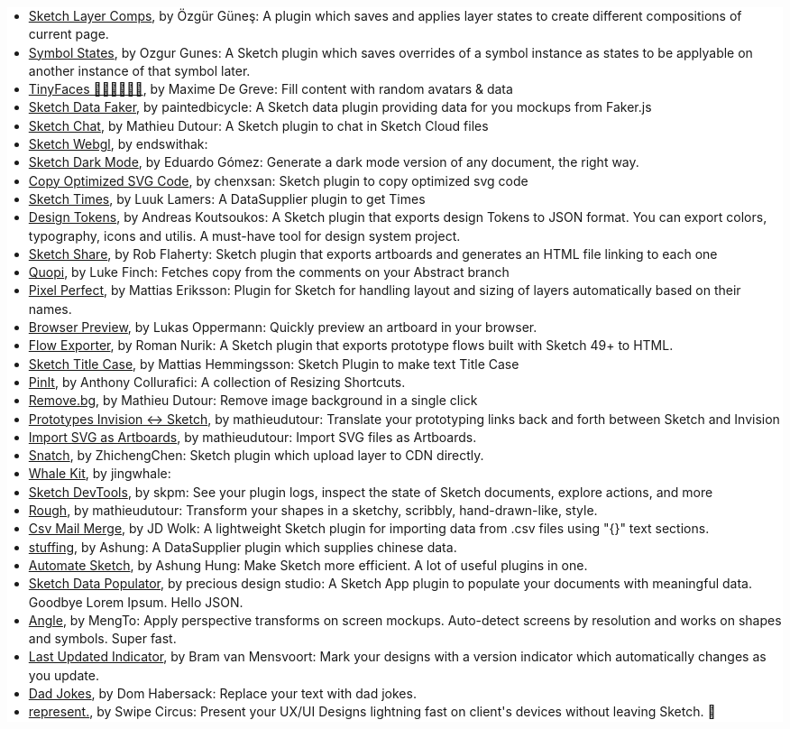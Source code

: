 - [Sketch Layer Comps](https://github.com/ozgurgunes/sketch-layer-comps), by Özgür Güneş: A plugin which saves and applies layer states to create different compositions of current page.
- [Symbol States](https://github.com/ozgurgunes/Sketch-Symbol-States), by Ozgur Gunes: A Sketch plugin which saves overrides of a symbol instance as states to be applyable on another instance of that symbol later.
- [TinyFaces 👦🏼👨🏾👩🏻](https://github.com/maximedegreve/tinyfaces-sketch-plugin), by Maxime De Greve: Fill content with random avatars & data
- [Sketch Data Faker](https://github.com/paintedbicycle/sketch-data-faker), by paintedbicycle: A Sketch data plugin providing data for you mockups from Faker.js
- [Sketch Chat](https://github.com/mathieudutour/sketch-chat), by Mathieu Dutour: A Sketch plugin to chat in Sketch Cloud files
- [Sketch Webgl](https://github.com/endswithak/sketch-webgl), by endswithak:
- [Sketch Dark Mode](https://sketch-dark-mode.eduardogomez.io), by Eduardo Gómez: Generate a dark mode version of any document, the right way.
- [Copy Optimized SVG Code](https://github.com/chenxsan/copy-optimized-svg-code), by chenxsan: Sketch plugin to copy optimized svg code
- [Sketch Times](https://github.com/xaddict/sketch-times), by Luuk Lamers: A DataSupplier plugin to get Times
- [Design Tokens](https://github.com/design-meets-development/design-tokens-plugin), by Andreas Koutsoukos: A Sketch plugin that exports design Tokens to JSON format. You can export colors, typography, icons and utilis. A must-have tool for design system project.
- [Sketch Share](https://github.com/robflaherty/sketch-share), by Rob Flaherty: Sketch plugin that exports artboards and generates an HTML file linking to each one
- [Quopi](https://github.com/LukeFinch/Quopi), by Luke Finch: Fetches copy from the comments on your Abstract branch
- [Pixel Perfect](https://github.com/materik/sketchplugin-pixelperfect), by Mattias Eriksson: Plugin for Sketch for handling layout and sizing of layers automatically based on their names.
- [Browser Preview](https://github.com/lukasoppermann/browser-preview), by Lukas Oppermann: Quickly preview an artboard in your browser.
- [Flow Exporter](https://github.com/romannurik/Sketch-FlowExporter), by Roman Nurik: A Sketch plugin that exports prototype flows built with Sketch 49+ to HTML.
- [Sketch Title Case](https://github.com/hemmingsson/sketch-title-case), by Mattias Hemmingsson: Sketch Plugin to make text Title Case
- [PinIt](https://github.com/acollurafici/PinIt), by Anthony Collurafici: A collection of Resizing Shortcuts.
- [Remove.bg](https://github.com/mathieudutour/sketch-remove-bg), by Mathieu Dutour: Remove image background in a single click
- [Prototypes Invision ↔︎ Sketch](https://github.com/mathieudutour/prototypes-invision-sketch), by mathieudutour: Translate your prototyping links back and forth between Sketch and Invision
- [Import SVG as Artboards](https://github.com/mathieudutour/import-svg-as-artboard), by mathieudutour: Import SVG files as Artboards.
- [Snatch](https://github.com/ZhichengChen/snatch), by ZhichengChen: Sketch plugin which upload layer to CDN directly.
- [Whale Kit](https://github.com/jingwhale/whale-kit), by jingwhale:
- [Sketch DevTools](https://github.com/skpm/sketch-dev-tools), by skpm: See your plugin logs, inspect the state of Sketch documents, explore actions, and more
- [Rough](https://github.com/mathieudutour/rough-sketch), by mathieudutour: Transform your shapes in a sketchy, scribbly, hand-drawn-like, style.
- [Csv Mail Merge](https://github.com/jdwolk/sketch-csv-mailmerge), by JD Wolk: A lightweight Sketch plugin for importing data from .csv files using "{}" text sections.
- [stuffing](https://github.com/Ashung/Sketch-Stuffing), by Ashung: A DataSupplier plugin which supplies chinese data.
- [Automate Sketch](https://github.com/ashung/automate-sketch), by Ashung Hung: Make Sketch more efficient. A lot of useful plugins in one.
- [Sketch Data Populator](https://datapopulator.com), by precious design studio: A Sketch App plugin to populate your documents with meaningful data. Goodbye Lorem Ipsum. Hello JSON.
- [Angle](https://angle.sh), by MengTo: Apply perspective transforms on screen mockups. Auto-detect screens by resolution and works on shapes and symbols. Super fast.
- [Last Updated Indicator](https://github.com/bvmensvoort/sketch-last-updated), by Bram van Mensvoort: Mark your designs with a version indicator which automatically changes as you update.
- [Dad Jokes](https://github.com/domhabersack/sketch-dadjokes), by Dom Habersack: Replace your text with dad jokes.
- [represent.](https://getrepresent.com), by Swipe Circus: Present your UX/UI Designs lightning fast on client's devices without leaving Sketch. 📲